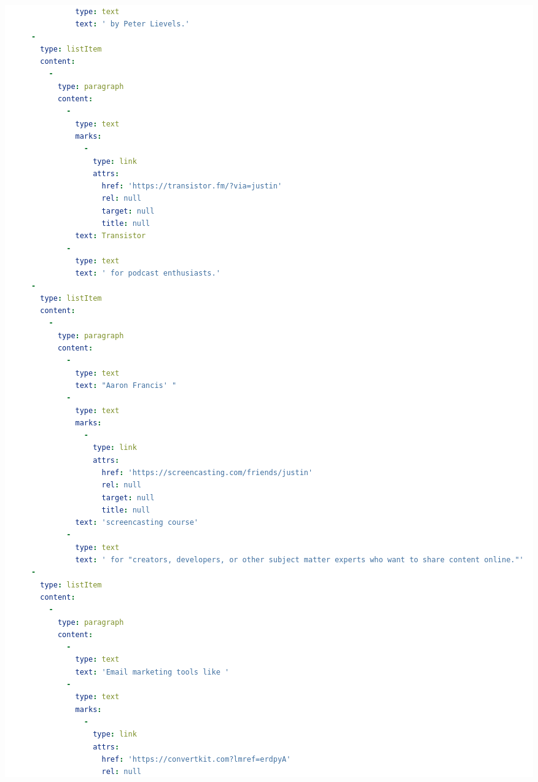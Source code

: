```yaml
                type: text
                text: ' by Peter Lievels.'
      -
        type: listItem
        content:
          -
            type: paragraph
            content:
              -
                type: text
                marks:
                  -
                    type: link
                    attrs:
                      href: 'https://transistor.fm/?via=justin'
                      rel: null
                      target: null
                      title: null
                text: Transistor
              -
                type: text
                text: ' for podcast enthusiasts.'
      -
        type: listItem
        content:
          -
            type: paragraph
            content:
              -
                type: text
                text: "Aaron Francis' "
              -
                type: text
                marks:
                  -
                    type: link
                    attrs:
                      href: 'https://screencasting.com/friends/justin'
                      rel: null
                      target: null
                      title: null
                text: 'screencasting course'
              -
                type: text
                text: ' for "creators, developers, or other subject matter experts who want to share content online."'
      -
        type: listItem
        content:
          -
            type: paragraph
            content:
              -
                type: text
                text: 'Email marketing tools like '
              -
                type: text
                marks:
                  -
                    type: link
                    attrs:
                      href: 'https://convertkit.com?lmref=erdpyA'
                      rel: null
```
